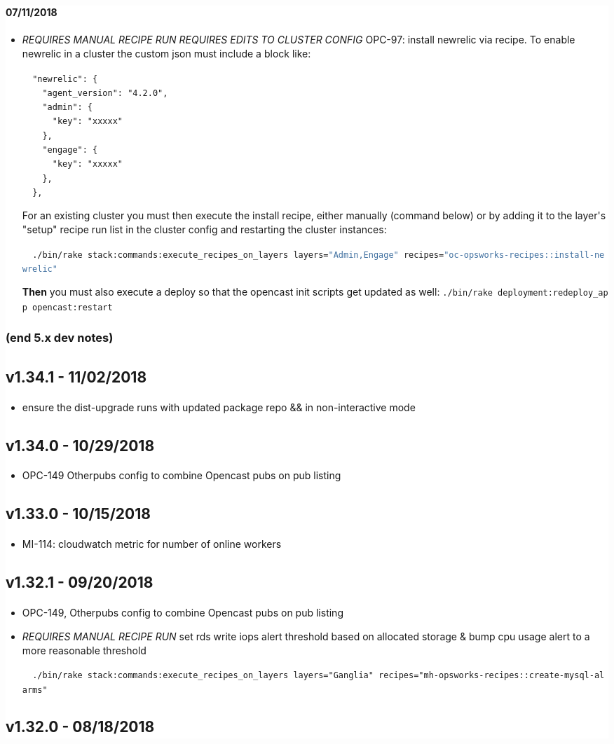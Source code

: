 
#### 07/11/2018

* *REQUIRES MANUAL RECIPE RUN* *REQUIRES EDITS TO CLUSTER CONFIG*
  OPC-97: install newrelic via recipe.
  To enable newrelic in a cluster the custom json must include a block like:
  ```
    "newrelic": {
      "agent_version": "4.2.0",
      "admin": {
        "key": "xxxxx"
      },
      "engage": {
        "key": "xxxxx"
      },
    },
  ```
  For an existing cluster you must then execute the install recipe, either manually (command below) or by adding it to the layer's "setup" recipe run list in the cluster config and restarting the cluster instances:
  ```bash
    ./bin/rake stack:commands:execute_recipes_on_layers layers="Admin,Engage" recipes="oc-opsworks-recipes::install-newrelic"
  ```
  **Then** you must also execute a deploy so that the opencast init scripts get updated as well:
  `./bin/rake deployment:redeploy_app opencast:restart`

### (end 5.x dev notes)

## v1.34.1 - 11/02/2018

* ensure the dist-upgrade runs with updated package repo && in non-interactive mode

## v1.34.0 - 10/29/2018

* OPC-149 Otherpubs config to combine Opencast pubs on pub listing

## v1.33.0 - 10/15/2018

* MI-114: cloudwatch metric for number of online workers

## v1.32.1 - 09/20/2018

* OPC-149, Otherpubs config to combine Opencast pubs on pub listing
* *REQUIRES MANUAL RECIPE RUN*
  set rds write iops alert threshold based on allocated storage & bump cpu usage alert to a more reasonable threshold

        ./bin/rake stack:commands:execute_recipes_on_layers layers="Ganglia" recipes="mh-opsworks-recipes::create-mysql-alarms"

## v1.32.0 - 08/18/2018
